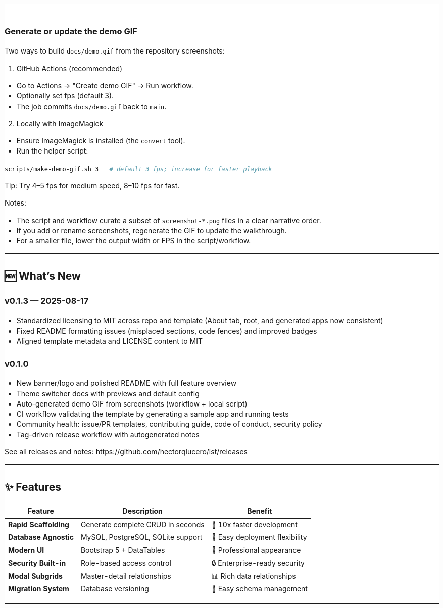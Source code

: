   <br/>
</p>

### Generate or update the demo GIF

Two ways to build `docs/demo.gif` from the repository screenshots:

1) GitHub Actions (recommended)
  - Go to Actions → "Create demo GIF" → Run workflow.
  - Optionally set fps (default 3).
  - The job commits `docs/demo.gif` back to `main`.

2) Locally with ImageMagick
  - Ensure ImageMagick is installed (the `convert` tool).
  - Run the helper script:

```bash
scripts/make-demo-gif.sh 3   # default 3 fps; increase for faster playback
```
Tip: Try 4–5 fps for medium speed, 8–10 fps for fast.

Notes:
- The script and workflow curate a subset of `screenshot-*.png` files in a clear narrative order.
- If you add or rename screenshots, regenerate the GIF to update the walkthrough.
- For a smaller file, lower the output width or FPS in the script/workflow.

---

## 🆕 What’s New

### v0.1.3 — 2025-08-17

- Standardized licensing to MIT across repo and template (About tab, root, and generated apps now consistent)
- Fixed README formatting issues (misplaced sections, code fences) and improved badges
- Aligned template metadata and LICENSE content to MIT
### v0.1.0

- New banner/logo and polished README with full feature overview
- Theme switcher docs with previews and default config
- Auto-generated demo GIF from screenshots (workflow + local script)
- CI workflow validating the template by generating a sample app and running tests
- Community health: issue/PR templates, contributing guide, code of conduct, security policy
- Tag-driven release workflow with autogenerated notes

See all releases and notes: https://github.com/hectorqlucero/lst/releases

---

## ✨ Features

| Feature | Description | Benefit |
|---------|-------------|---------|
| **Rapid Scaffolding** | Generate complete CRUD in seconds | 🚀 10x faster development |
| **Database Agnostic** | MySQL, PostgreSQL, SQLite support | 🔄 Easy deployment flexibility |
| **Modern UI** | Bootstrap 5 + DataTables | 💎 Professional appearance |
| **Security Built-in** | Role-based access control | 🔒 Enterprise-ready security |
| **Modal Subgrids** | Master-detail relationships | 📊 Rich data relationships |
| **Migration System** | Database versioning | 🔧 Easy schema management |

---